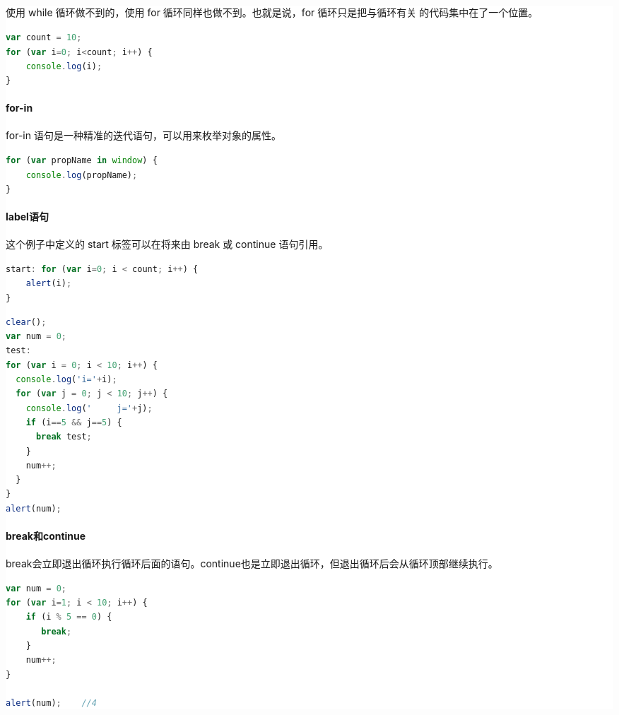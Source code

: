 使用 while 循环做不到的，使用 for 循环同样也做不到。也就是说，for 循环只是把与循环有关
的代码集中在了一个位置。

```js
var count = 10;
for (var i=0; i<count; i++) {
    console.log(i);
}
```

#### for-in

for-in 语句是一种精准的迭代语句，可以用来枚举对象的属性。

```js
for (var propName in window) {
	console.log(propName);
}
```

#### label语句

这个例子中定义的 start 标签可以在将来由 break 或 continue 语句引用。

```js
start: for (var i=0; i < count; i++) { 
    alert(i);  
} 
```

```js
clear();
var num = 0;
test:
for (var i = 0; i < 10; i++) {
  console.log('i='+i);
  for (var j = 0; j < 10; j++) {
    console.log('     j='+j);
    if (i==5 && j==5) {
      break test;
    }
    num++;
  }
}
alert(num);
```

#### break和continue

break会立即退出循环执行循环后面的语句。continue也是立即退出循环，但退出循环后会从循环顶部继续执行。

```js
var num = 0; 
for (var i=1; i < 10; i++) { 
    if (i % 5 == 0) {
       break; 
    } 
    num++; 
} 
 
alert(num);    //4 
```

